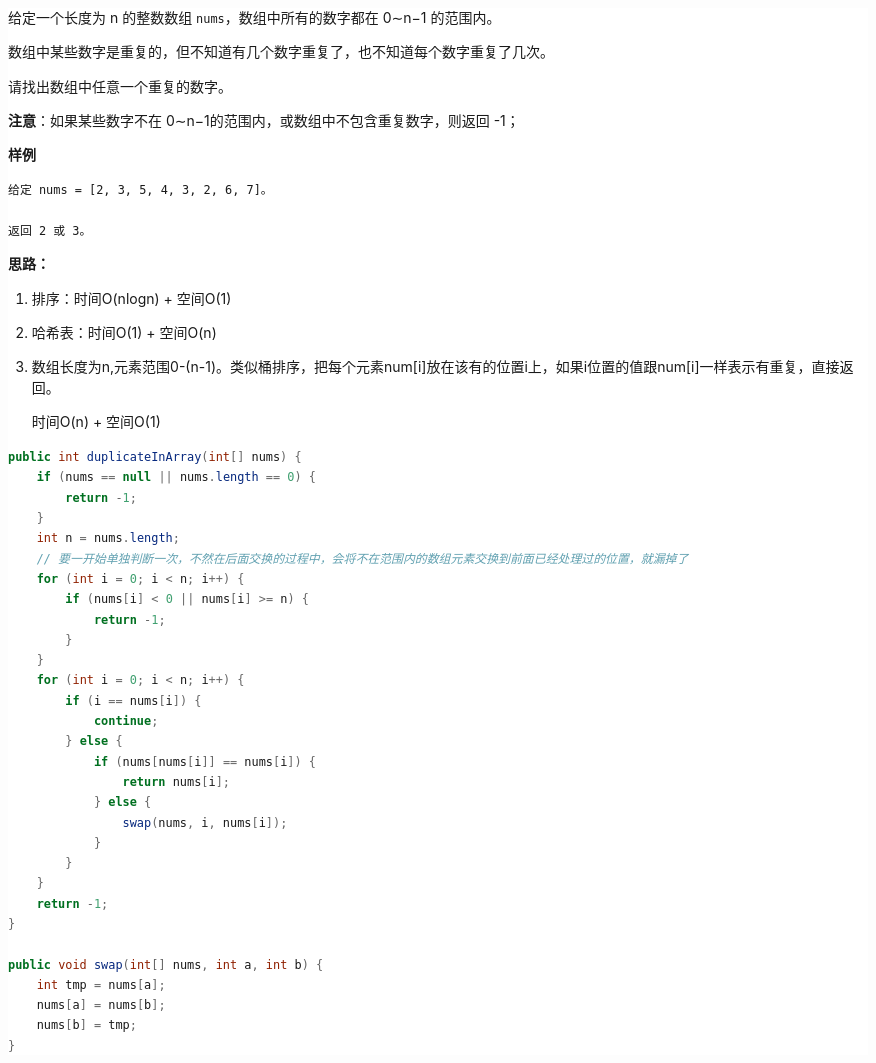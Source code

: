 给定一个长度为 n 的整数数组 `nums`，数组中所有的数字都在 0∼n−1 的范围内。

数组中某些数字是重复的，但不知道有几个数字重复了，也不知道每个数字重复了几次。

请找出数组中任意一个重复的数字。

**注意**：如果某些数字不在 0∼n−1的范围内，或数组中不包含重复数字，则返回 -1；

**样例**

```
给定 nums = [2, 3, 5, 4, 3, 2, 6, 7]。

返回 2 或 3。
```

**思路：**

1. 排序：时间O(nlogn) + 空间O(1)

2. 哈希表：时间O(1) + 空间O(n)

3. 数组长度为n,元素范围0-(n-1)。类似桶排序，把每个元素num[i]放在该有的位置i上，如果i位置的值跟num[i]一样表示有重复，直接返回。

   时间O(n) + 空间O(1)

```java
public int duplicateInArray(int[] nums) {
    if (nums == null || nums.length == 0) {
        return -1;
    }
    int n = nums.length;
    // 要一开始单独判断一次，不然在后面交换的过程中，会将不在范围内的数组元素交换到前面已经处理过的位置，就漏掉了
    for (int i = 0; i < n; i++) {
        if (nums[i] < 0 || nums[i] >= n) {
            return -1;
        }
    }
    for (int i = 0; i < n; i++) {
        if (i == nums[i]) {
            continue;
        } else {
            if (nums[nums[i]] == nums[i]) {
                return nums[i];
            } else {
                swap(nums, i, nums[i]);
            }
        }
    }
    return -1;
}

public void swap(int[] nums, int a, int b) {
    int tmp = nums[a];
    nums[a] = nums[b];
    nums[b] = tmp;
}
```

